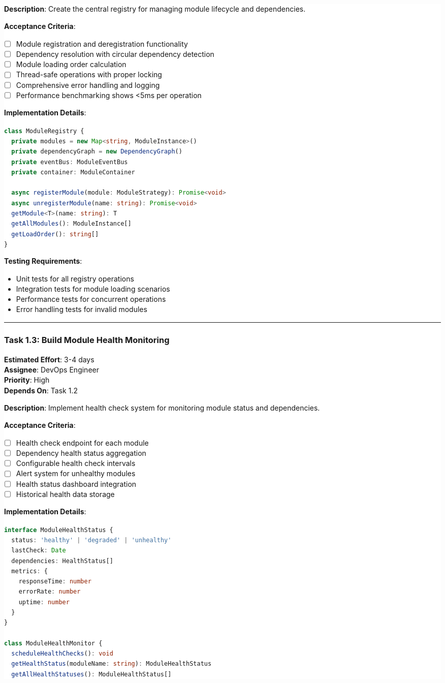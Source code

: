 **Description**: Create the central registry for managing module lifecycle and dependencies.

**Acceptance Criteria**:
- [ ] Module registration and deregistration functionality
- [ ] Dependency resolution with circular dependency detection
- [ ] Module loading order calculation
- [ ] Thread-safe operations with proper locking
- [ ] Comprehensive error handling and logging
- [ ] Performance benchmarking shows <5ms per operation

**Implementation Details**:
```typescript
class ModuleRegistry {
  private modules = new Map<string, ModuleInstance>()
  private dependencyGraph = new DependencyGraph()
  private eventBus: ModuleEventBus
  private container: ModuleContainer
  
  async registerModule(module: ModuleStrategy): Promise<void>
  async unregisterModule(name: string): Promise<void>
  getModule<T>(name: string): T
  getAllModules(): ModuleInstance[]
  getLoadOrder(): string[]
}
```

**Testing Requirements**:
- Unit tests for all registry operations
- Integration tests for module loading scenarios
- Performance tests for concurrent operations
- Error handling tests for invalid modules

---

### Task 1.3: Build Module Health Monitoring
**Estimated Effort**: 3-4 days  
**Assignee**: DevOps Engineer  
**Priority**: High  
**Depends On**: Task 1.2  

**Description**: Implement health check system for monitoring module status and dependencies.

**Acceptance Criteria**:
- [ ] Health check endpoint for each module
- [ ] Dependency health status aggregation
- [ ] Configurable health check intervals
- [ ] Alert system for unhealthy modules
- [ ] Health status dashboard integration
- [ ] Historical health data storage

**Implementation Details**:
```typescript
interface ModuleHealthStatus {
  status: 'healthy' | 'degraded' | 'unhealthy'
  lastCheck: Date
  dependencies: HealthStatus[]
  metrics: {
    responseTime: number
    errorRate: number
    uptime: number
  }
}

class ModuleHealthMonitor {
  scheduleHealthChecks(): void
  getHealthStatus(moduleName: string): ModuleHealthStatus
  getAllHealthStatuses(): ModuleHealthStatus[]
```